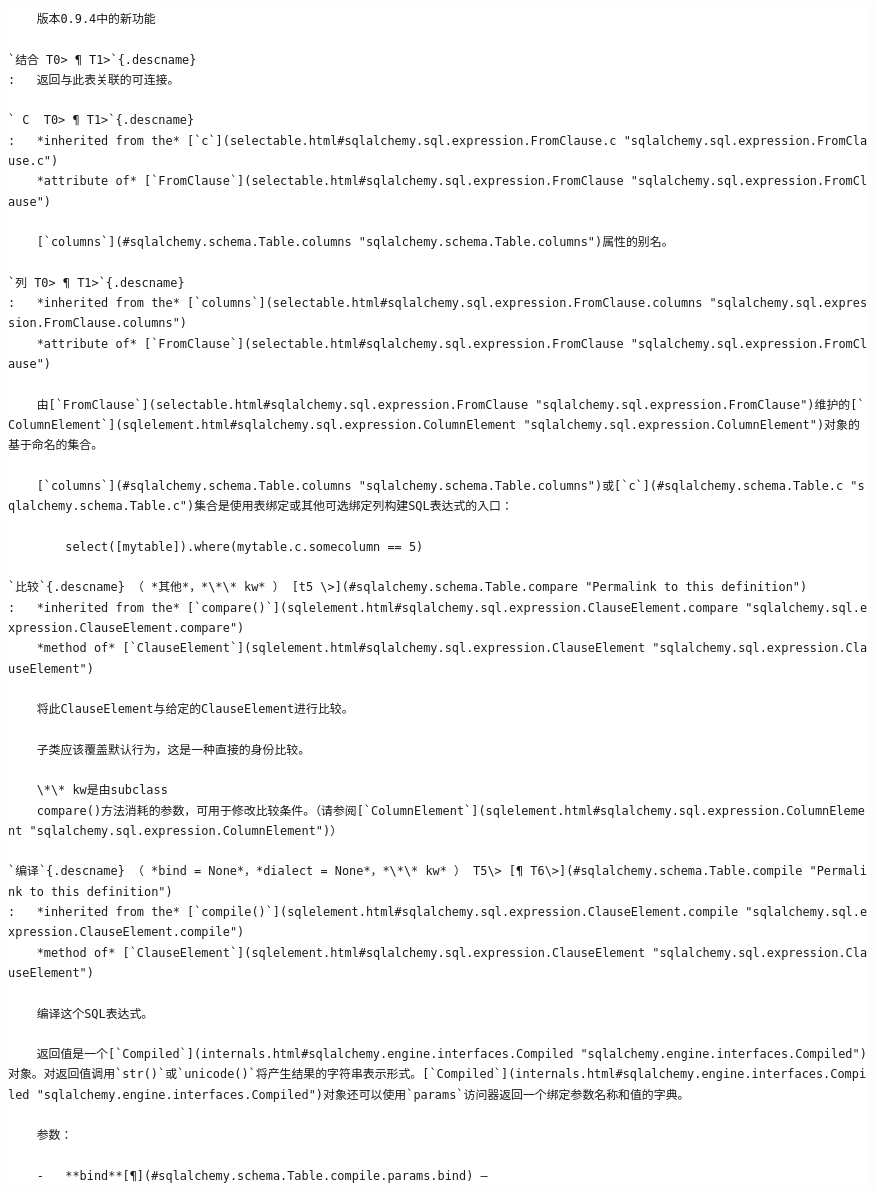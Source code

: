         版本0.9.4中的新功能

    `结合 T0> ¶ T1>`{.descname}
    :   返回与此表关联的可连接。

    ` C  T0> ¶ T1>`{.descname}
    :   *inherited from the* [`c`](selectable.html#sqlalchemy.sql.expression.FromClause.c "sqlalchemy.sql.expression.FromClause.c")
        *attribute of* [`FromClause`](selectable.html#sqlalchemy.sql.expression.FromClause "sqlalchemy.sql.expression.FromClause")

        [`columns`](#sqlalchemy.schema.Table.columns "sqlalchemy.schema.Table.columns")属性的别名。

    `列 T0> ¶ T1>`{.descname}
    :   *inherited from the* [`columns`](selectable.html#sqlalchemy.sql.expression.FromClause.columns "sqlalchemy.sql.expression.FromClause.columns")
        *attribute of* [`FromClause`](selectable.html#sqlalchemy.sql.expression.FromClause "sqlalchemy.sql.expression.FromClause")

        由[`FromClause`](selectable.html#sqlalchemy.sql.expression.FromClause "sqlalchemy.sql.expression.FromClause")维护的[`ColumnElement`](sqlelement.html#sqlalchemy.sql.expression.ColumnElement "sqlalchemy.sql.expression.ColumnElement")对象的基于命名的集合。

        [`columns`](#sqlalchemy.schema.Table.columns "sqlalchemy.schema.Table.columns")或[`c`](#sqlalchemy.schema.Table.c "sqlalchemy.schema.Table.c")集合是使用表绑定或其他可选绑定列构建SQL表达式的入口：

            select([mytable]).where(mytable.c.somecolumn == 5)

    `比较`{.descname} （ *其他*，*\*\* kw* ） [t5 \>](#sqlalchemy.schema.Table.compare "Permalink to this definition")
    :   *inherited from the* [`compare()`](sqlelement.html#sqlalchemy.sql.expression.ClauseElement.compare "sqlalchemy.sql.expression.ClauseElement.compare")
        *method of* [`ClauseElement`](sqlelement.html#sqlalchemy.sql.expression.ClauseElement "sqlalchemy.sql.expression.ClauseElement")

        将此ClauseElement与给定的ClauseElement进行比较。

        子类应该覆盖默认行为，这是一种直接的身份比较。

        \*\* kw是由subclass
        compare()方法消耗的参数，可用于修改比较条件。（请参阅[`ColumnElement`](sqlelement.html#sqlalchemy.sql.expression.ColumnElement "sqlalchemy.sql.expression.ColumnElement")）

    `编译`{.descname} （ *bind = None*，*dialect = None*，*\*\* kw* ） T5\> [¶ T6\>](#sqlalchemy.schema.Table.compile "Permalink to this definition")
    :   *inherited from the* [`compile()`](sqlelement.html#sqlalchemy.sql.expression.ClauseElement.compile "sqlalchemy.sql.expression.ClauseElement.compile")
        *method of* [`ClauseElement`](sqlelement.html#sqlalchemy.sql.expression.ClauseElement "sqlalchemy.sql.expression.ClauseElement")

        编译这个SQL表达式。

        返回值是一个[`Compiled`](internals.html#sqlalchemy.engine.interfaces.Compiled "sqlalchemy.engine.interfaces.Compiled")对象。对返回值调用`str()`或`unicode()`将产生结果的字符串表示形式。[`Compiled`](internals.html#sqlalchemy.engine.interfaces.Compiled "sqlalchemy.engine.interfaces.Compiled")对象还可以使用`params`访问器返回一个绑定参数名称和值的字典。

        参数：

        -   **bind**[¶](#sqlalchemy.schema.Table.compile.params.bind) –
